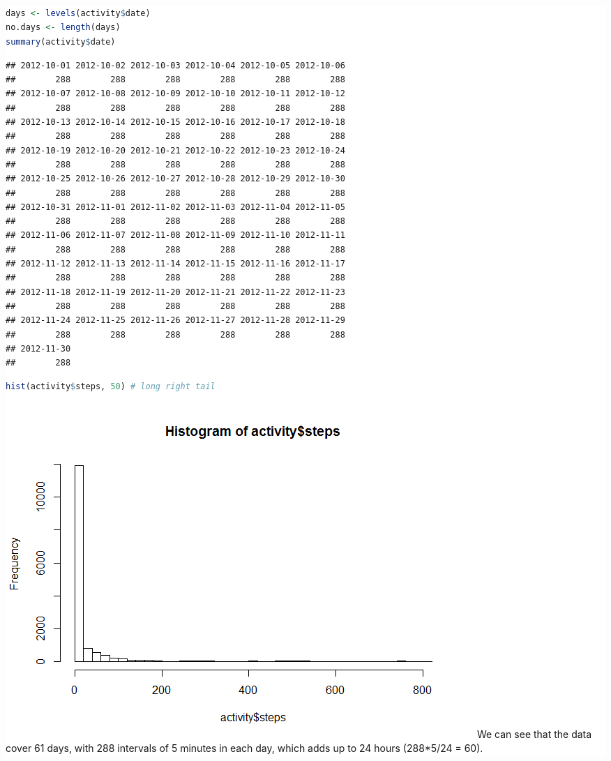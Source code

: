 ```r
days <- levels(activity$date)
no.days <- length(days)
summary(activity$date)
```

```
## 2012-10-01 2012-10-02 2012-10-03 2012-10-04 2012-10-05 2012-10-06 
##        288        288        288        288        288        288 
## 2012-10-07 2012-10-08 2012-10-09 2012-10-10 2012-10-11 2012-10-12 
##        288        288        288        288        288        288 
## 2012-10-13 2012-10-14 2012-10-15 2012-10-16 2012-10-17 2012-10-18 
##        288        288        288        288        288        288 
## 2012-10-19 2012-10-20 2012-10-21 2012-10-22 2012-10-23 2012-10-24 
##        288        288        288        288        288        288 
## 2012-10-25 2012-10-26 2012-10-27 2012-10-28 2012-10-29 2012-10-30 
##        288        288        288        288        288        288 
## 2012-10-31 2012-11-01 2012-11-02 2012-11-03 2012-11-04 2012-11-05 
##        288        288        288        288        288        288 
## 2012-11-06 2012-11-07 2012-11-08 2012-11-09 2012-11-10 2012-11-11 
##        288        288        288        288        288        288 
## 2012-11-12 2012-11-13 2012-11-14 2012-11-15 2012-11-16 2012-11-17 
##        288        288        288        288        288        288 
## 2012-11-18 2012-11-19 2012-11-20 2012-11-21 2012-11-22 2012-11-23 
##        288        288        288        288        288        288 
## 2012-11-24 2012-11-25 2012-11-26 2012-11-27 2012-11-28 2012-11-29 
##        288        288        288        288        288        288 
## 2012-11-30 
##        288
```

```r
hist(activity$steps, 50) # long right tail
```

![](PA1_template_files/figure-html/unnamed-chunk-1-1.png) 
We can see that the data cover 61 days, with 288 intervals of 5 minutes in each day, which adds up to 24 hours (288*5/24 = 60).
